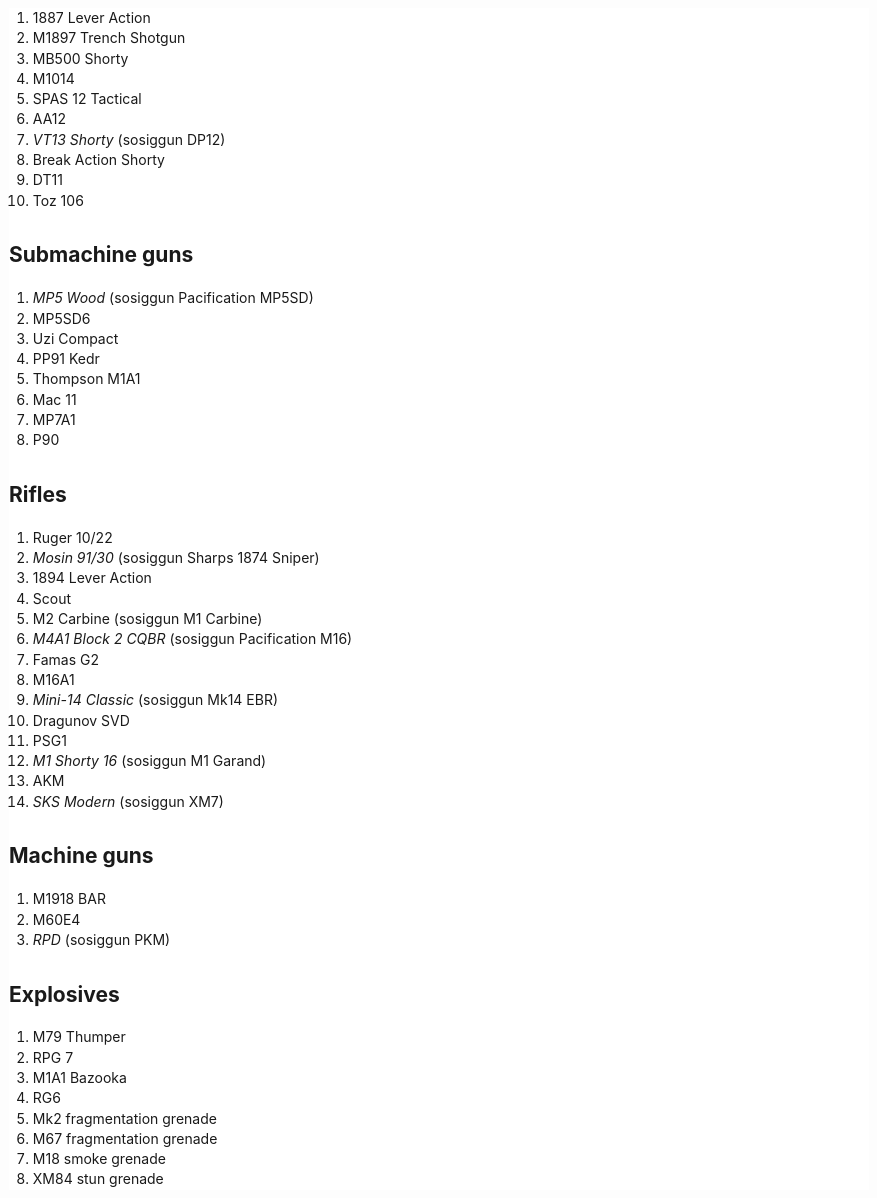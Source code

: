 1. 1887 Lever Action
2. M1897 Trench Shotgun
3. MB500 Shorty
4. M1014
5. SPAS 12 Tactical
6. AA12
7. _VT13 Shorty_ (sosiggun DP12)
8. Break Action Shorty
9. DT11
10. Toz 106


## Submachine guns

1. _MP5 Wood_ (sosiggun Pacification MP5SD)
2. MP5SD6
3. Uzi Compact
4. PP91 Kedr
5. Thompson M1A1
6. Mac 11
7. MP7A1
8. P90


## Rifles

1. Ruger 10/22
2. _Mosin 91/30_ (sosiggun Sharps 1874 Sniper)
3. 1894 Lever Action
4. Scout
5. M2 Carbine (sosiggun M1 Carbine)
6. _M4A1 Block 2 CQBR_ (sosiggun Pacification M16)
7. Famas G2
8. M16A1
9. _Mini-14 Classic_ (sosiggun Mk14 EBR)
10. Dragunov SVD
11. PSG1
12. _M1 Shorty 16_ (sosiggun M1 Garand)
13. AKM
14. _SKS Modern_ (sosiggun XM7)


## Machine guns

1. M1918 BAR
2. M60E4
3. _RPD_ (sosiggun PKM)


## Explosives

1. M79 Thumper
2. RPG 7
3. M1A1 Bazooka
4. RG6
5. Mk2 fragmentation grenade
6. M67 fragmentation grenade
7. M18 smoke grenade
8. XM84 stun grenade
